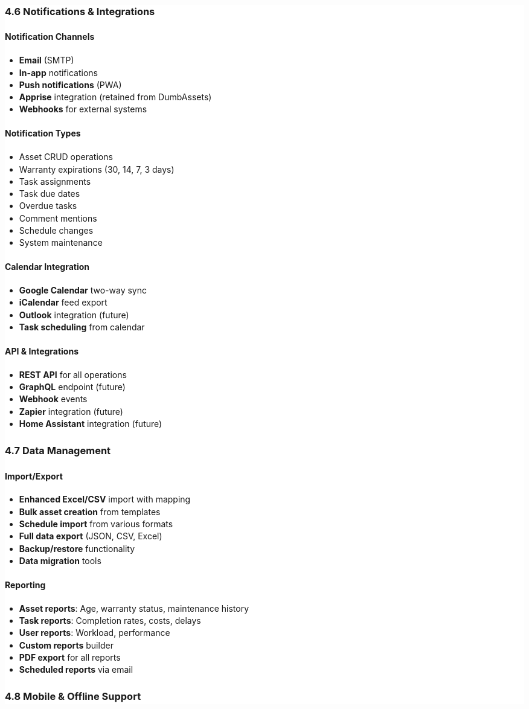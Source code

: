 ### 4.6 Notifications & Integrations

#### Notification Channels
- **Email** (SMTP)
- **In-app** notifications
- **Push notifications** (PWA)
- **Apprise** integration (retained from DumbAssets)
- **Webhooks** for external systems

#### Notification Types
- Asset CRUD operations
- Warranty expirations (30, 14, 7, 3 days)
- Task assignments
- Task due dates
- Overdue tasks
- Comment mentions
- Schedule changes
- System maintenance

#### Calendar Integration
- **Google Calendar** two-way sync
- **iCalendar** feed export
- **Outlook** integration (future)
- **Task scheduling** from calendar

#### API & Integrations
- **REST API** for all operations
- **GraphQL** endpoint (future)
- **Webhook** events
- **Zapier** integration (future)
- **Home Assistant** integration (future)

### 4.7 Data Management

#### Import/Export
- **Enhanced Excel/CSV** import with mapping
- **Bulk asset creation** from templates
- **Schedule import** from various formats
- **Full data export** (JSON, CSV, Excel)
- **Backup/restore** functionality
- **Data migration** tools

#### Reporting
- **Asset reports**: Age, warranty status, maintenance history
- **Task reports**: Completion rates, costs, delays
- **User reports**: Workload, performance
- **Custom reports** builder
- **PDF export** for all reports
- **Scheduled reports** via email

### 4.8 Mobile & Offline Support
